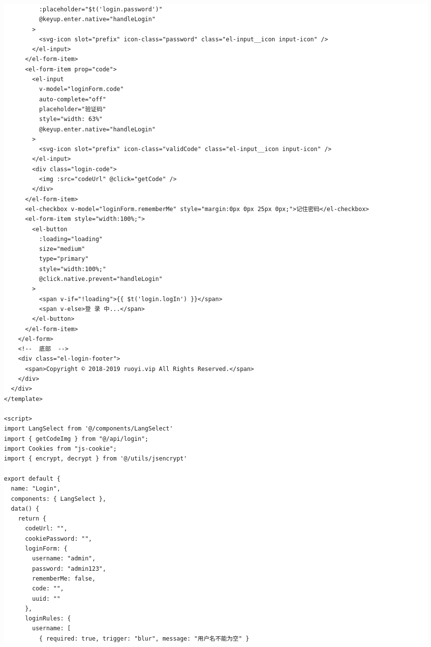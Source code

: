               :placeholder="$t('login.password')"
              @keyup.enter.native="handleLogin"
            >
              <svg-icon slot="prefix" icon-class="password" class="el-input__icon input-icon" />
            </el-input>
          </el-form-item>
          <el-form-item prop="code">
            <el-input
              v-model="loginForm.code"
              auto-complete="off"
              placeholder="验证码"
              style="width: 63%"
              @keyup.enter.native="handleLogin"
            >
              <svg-icon slot="prefix" icon-class="validCode" class="el-input__icon input-icon" />
            </el-input>
            <div class="login-code">
              <img :src="codeUrl" @click="getCode" />
            </div>
          </el-form-item>
          <el-checkbox v-model="loginForm.rememberMe" style="margin:0px 0px 25px 0px;">记住密码</el-checkbox>
          <el-form-item style="width:100%;">
            <el-button
              :loading="loading"
              size="medium"
              type="primary"
              style="width:100%;"
              @click.native.prevent="handleLogin"
            >
              <span v-if="!loading">{{ $t('login.logIn') }}</span>
              <span v-else>登 录 中...</span>
            </el-button>
          </el-form-item>
        </el-form>
        <!--  底部  -->
        <div class="el-login-footer">
          <span>Copyright © 2018-2019 ruoyi.vip All Rights Reserved.</span>
        </div>
      </div>
    </template>
    
    <script>
    import LangSelect from '@/components/LangSelect'
    import { getCodeImg } from "@/api/login";
    import Cookies from "js-cookie";
    import { encrypt, decrypt } from '@/utils/jsencrypt'
    
    export default {
      name: "Login",
      components: { LangSelect },
      data() {
        return {
          codeUrl: "",
          cookiePassword: "",
          loginForm: {
            username: "admin",
            password: "admin123",
            rememberMe: false,
            code: "",
            uuid: ""
          },
          loginRules: {
            username: [
              { required: true, trigger: "blur", message: "用户名不能为空" }